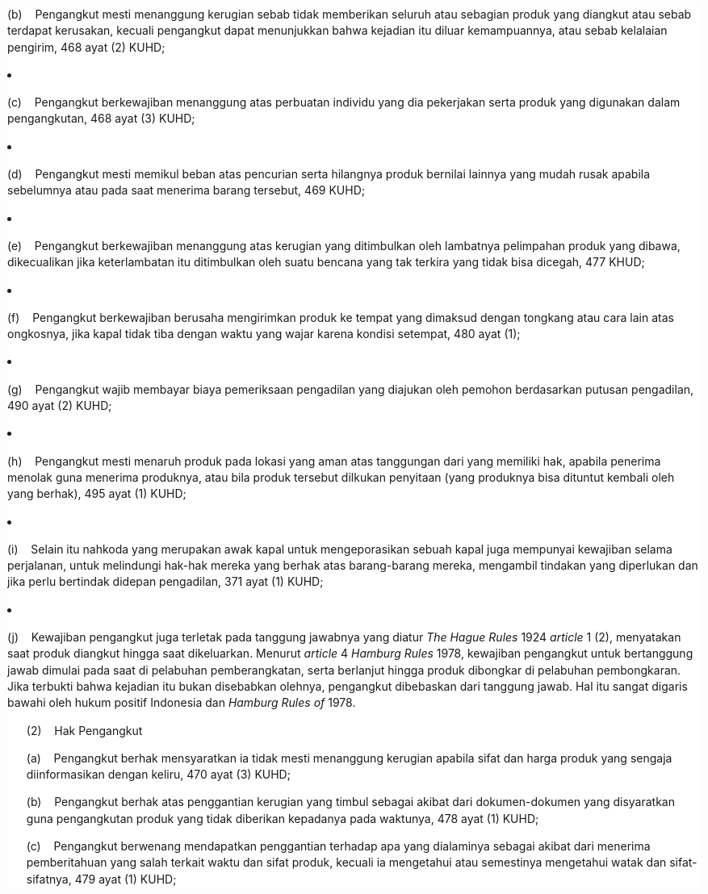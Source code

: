 <p><span class="font2">(b) &nbsp;&nbsp;&nbsp;Pengangkut mesti menanggung kerugian sebab tidak memberikan seluruh atau sebagian produk yang diangkut atau sebab terdapat kerusakan, kecuali pengangkut dapat menunjukkan bahwa kejadian itu diluar kemampuannya, atau sebab kelalaian pengirim, 468 ayat (2) KUHD;</span></p></li>
<li>
<p><span class="font2">(c) &nbsp;&nbsp;&nbsp;Pengangkut berkewajiban menanggung atas perbuatan individu yang dia pekerjakan serta produk yang digunakan dalam pengangkutan, 468 ayat (3) KUHD;</span></p></li>
<li>
<p><span class="font2">(d) &nbsp;&nbsp;&nbsp;Pengangkut mesti memikul beban atas pencurian serta hilangnya produk bernilai lainnya yang mudah rusak apabila sebelumnya atau pada saat menerima barang tersebut, 469 KUHD;</span></p></li>
<li>
<p><span class="font2">(e) &nbsp;&nbsp;&nbsp;Pengangkut berkewajiban menanggung atas kerugian yang ditimbulkan oleh lambatnya pelimpahan produk yang dibawa, dikecualikan jika keterlambatan itu ditimbulkan oleh suatu bencana yang tak terkira yang tidak bisa dicegah, 477 KHUD;</span></p></li>
<li>
<p><span class="font2">(f) &nbsp;&nbsp;&nbsp;Pengangkut berkewajiban berusaha mengirimkan produk ke tempat yang dimaksud dengan tongkang atau cara lain atas ongkosnya, jika kapal tidak tiba dengan waktu yang wajar karena kondisi setempat, 480 ayat (1);</span></p></li>
<li>
<p><span class="font2">(g) &nbsp;&nbsp;&nbsp;Pengangkut wajib membayar biaya pemeriksaan pengadilan yang diajukan oleh pemohon berdasarkan putusan pengadilan, 490 ayat (2) KUHD;</span></p></li>
<li>
<p><span class="font2">(h) &nbsp;&nbsp;&nbsp;Pengangkut mesti menaruh produk pada lokasi yang aman atas tanggungan dari yang memiliki hak, apabila penerima menolak guna menerima produknya, atau bila produk tersebut dilkukan penyitaan (yang produknya bisa dituntut kembali oleh yang berhak), 495 ayat (1) KUHD;</span></p></li>
<li>
<p><span class="font2">(i) &nbsp;&nbsp;&nbsp;Selain itu nahkoda yang merupakan awak kapal untuk mengeporasikan sebuah kapal juga mempunyai kewajiban selama perjalanan, untuk melindungi hak-hak mereka yang berhak atas barang-barang mereka, mengambil tindakan yang diperlukan dan jika perlu bertindak didepan pengadilan, 371 ayat (1) KUHD;</span></p></li>
<li>
<p><span class="font2">(j) &nbsp;&nbsp;&nbsp;Kewajiban pengangkut juga terletak pada tanggung jawabnya yang diatur </span><span class="font2" style="font-style:italic;">The Hague Rules</span><span class="font2"> 1924 </span><span class="font2" style="font-style:italic;">article</span><span class="font2"> 1 (2), menyatakan saat produk diangkut hingga saat dikeluarkan. Menurut </span><span class="font2" style="font-style:italic;">article</span><span class="font2"> 4 </span><span class="font2" style="font-style:italic;">Hamburg Rules </span><span class="font2">1978, kewajiban pengangkut untuk bertanggung jawab dimulai pada saat di pelabuhan pemberangkatan, serta berlanjut hingga produk dibongkar di pelabuhan pembongkaran. Jika terbukti bahwa kejadian itu bukan disebabkan olehnya, pengangkut dibebaskan dari tanggung jawab. Hal itu sangat digaris bawahi oleh hukum positif Indonesia dan </span><span class="font2" style="font-style:italic;">Hamburg Rules of</span><span class="font2"> 1978.</span></p></li></ul>
<ul style="list-style:none;"><li>
<p><span class="font2">(2) &nbsp;&nbsp;&nbsp;Hak Pengangkut</span></p></li></ul>
<ul style="list-style:none;"><li>
<p><span class="font2">(a) &nbsp;&nbsp;&nbsp;Pengangkut berhak mensyaratkan ia tidak mesti menanggung kerugian apabila sifat dan harga produk yang sengaja diinformasikan dengan keliru, 470 ayat (3) KUHD;</span></p></li>
<li>
<p><span class="font2">(b) &nbsp;&nbsp;&nbsp;Pengangkut berhak atas penggantian kerugian yang timbul sebagai akibat dari dokumen-dokumen yang disyaratkan guna pengangkutan produk yang tidak diberikan kepadanya pada waktunya, 478 ayat (1) KUHD;</span></p></li>
<li>
<p><span class="font2">(c) &nbsp;&nbsp;&nbsp;Pengangkut berwenang mendapatkan penggantian terhadap apa yang dialaminya sebagai akibat dari menerima pemberitahuan yang salah terkait waktu dan sifat produk, kecuali ia mengetahui atau semestinya mengetahui watak dan sifat-sifatnya, 479 ayat (1) KUHD;</span></p></li>
<li>